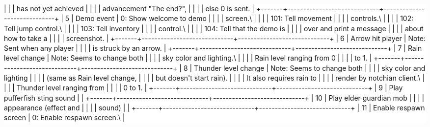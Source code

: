 |       |                             | has not yet achieved        |
|       |                             | advancement \"The end?\",   |
|       |                             | else 0 is sent.             |
+-------+-----------------------------+-----------------------------+
| 5     | Demo event                  | 0: Show welcome to demo     |
|       |                             | screen.\                    |
|       |                             | 101: Tell movement          |
|       |                             | controls.\                  |
|       |                             | 102: Tell jump control.\    |
|       |                             | 103: Tell inventory         |
|       |                             | control.\                   |
|       |                             | 104: Tell that the demo is  |
|       |                             | over and print a message    |
|       |                             | about how to take a         |
|       |                             | screenshot.                 |
+-------+-----------------------------+-----------------------------+
| 6     | Arrow hit player            | Note: Sent when any player  |
|       |                             | is struck by an arrow.      |
+-------+-----------------------------+-----------------------------+
| 7     | Rain level change           | Note: Seems to change both  |
|       |                             | sky color and lighting.\    |
|       |                             | Rain level ranging from 0   |
|       |                             | to 1.                       |
+-------+-----------------------------+-----------------------------+
| 8     | Thunder level change        | Note: Seems to change both  |
|       |                             | sky color and lighting      |
|       |                             | (same as Rain level change, |
|       |                             | but doesn\'t start rain).   |
|       |                             | It also requires rain to    |
|       |                             | render by notchian client.\ |
|       |                             | Thunder level ranging from  |
|       |                             | 0 to 1.                     |
+-------+-----------------------------+-----------------------------+
| 9     | Play pufferfish sting sound |                             |
+-------+-----------------------------+-----------------------------+
| 10    | Play elder guardian mob     |                             |
|       | appearance (effect and      |                             |
|       | sound)                      |                             |
+-------+-----------------------------+-----------------------------+
| 11    | Enable respawn screen       | 0: Enable respawn screen.\  |